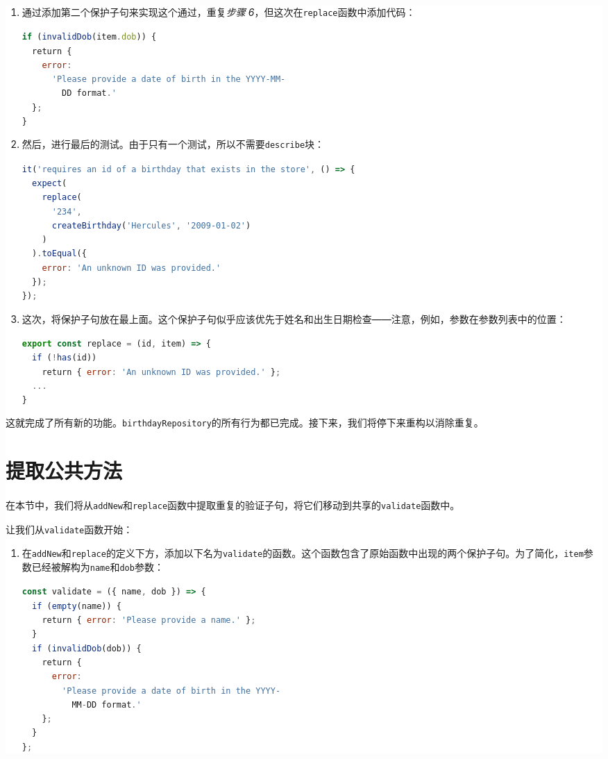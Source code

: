 
1.  通过添加第二个保护子句来实现这个通过，重复*步骤 6*，但这次在`replace`函数中添加代码：

    ```js
    if (invalidDob(item.dob)) {
      return {
        error:
          'Please provide a date of birth in the YYYY-MM-
            DD format.'
      };
    }
    ```

1.  然后，进行最后的测试。由于只有一个测试，所以不需要`describe`块：

    ```js
    it('requires an id of a birthday that exists in the store', () => {
      expect(
        replace(
          '234',
          createBirthday('Hercules', '2009-01-02')
        )
      ).toEqual({
        error: 'An unknown ID was provided.'
      });
    });
    ```

1.  这次，将保护子句放在最上面。这个保护子句似乎应该优先于姓名和出生日期检查——注意，例如，参数在参数列表中的位置：

    ```js
    export const replace = (id, item) => {
      if (!has(id))
        return { error: 'An unknown ID was provided.' };
      ...
    }
    ```

这就完成了所有新的功能。`birthdayRepository`的所有行为都已完成。接下来，我们将停下来重构以消除重复。

# 提取公共方法

在本节中，我们将从`addNew`和`replace`函数中提取重复的验证子句，将它们移动到共享的`validate`函数中。

让我们从`validate`函数开始：

1.  在`addNew`和`replace`的定义下方，添加以下名为`validate`的函数。这个函数包含了原始函数中出现的两个保护子句。为了简化，`item`参数已经被解构为`name`和`dob`参数：

    ```js
    const validate = ({ name, dob }) => {
      if (empty(name)) {
        return { error: 'Please provide a name.' };
      }
      if (invalidDob(dob)) {
        return {
          error:
            'Please provide a date of birth in the YYYY-
              MM-DD format.'
        };
      }
    };
    ```
